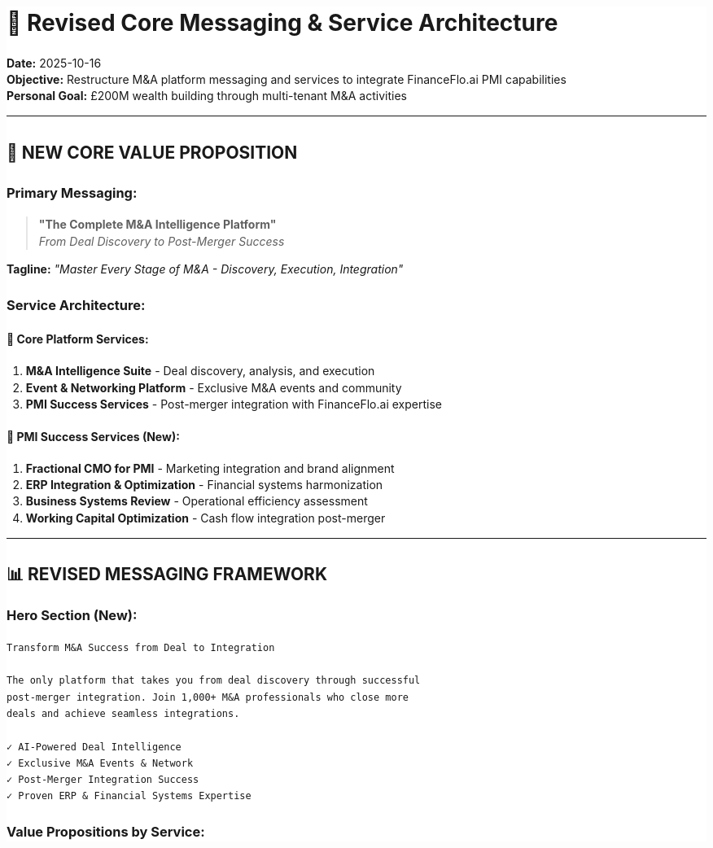 # 🎯 Revised Core Messaging & Service Architecture

**Date:** 2025-10-16  
**Objective:** Restructure M&A platform messaging and services to integrate FinanceFlo.ai PMI capabilities  
**Personal Goal:** £200M wealth building through multi-tenant M&A activities  

---

## 🌟 **NEW CORE VALUE PROPOSITION**

### **Primary Messaging:**
> **"The Complete M&A Intelligence Platform"**  
> *From Deal Discovery to Post-Merger Success*

**Tagline:** *"Master Every Stage of M&A - Discovery, Execution, Integration"*

### **Service Architecture:**

#### **🎯 Core Platform Services:**
1. **M&A Intelligence Suite** - Deal discovery, analysis, and execution
2. **Event & Networking Platform** - Exclusive M&A events and community
3. **PMI Success Services** - Post-merger integration with FinanceFlo.ai expertise

#### **🚀 PMI Success Services (New):**
1. **Fractional CMO for PMI** - Marketing integration and brand alignment
2. **ERP Integration & Optimization** - Financial systems harmonization
3. **Business Systems Review** - Operational efficiency assessment
4. **Working Capital Optimization** - Cash flow integration post-merger

---

## 📊 **REVISED MESSAGING FRAMEWORK**

### **Hero Section (New):**
```
Transform M&A Success from Deal to Integration

The only platform that takes you from deal discovery through successful 
post-merger integration. Join 1,000+ M&A professionals who close more 
deals and achieve seamless integrations.

✓ AI-Powered Deal Intelligence
✓ Exclusive M&A Events & Network  
✓ Post-Merger Integration Success
✓ Proven ERP & Financial Systems Expertise
```

### **Value Propositions by Service:**
